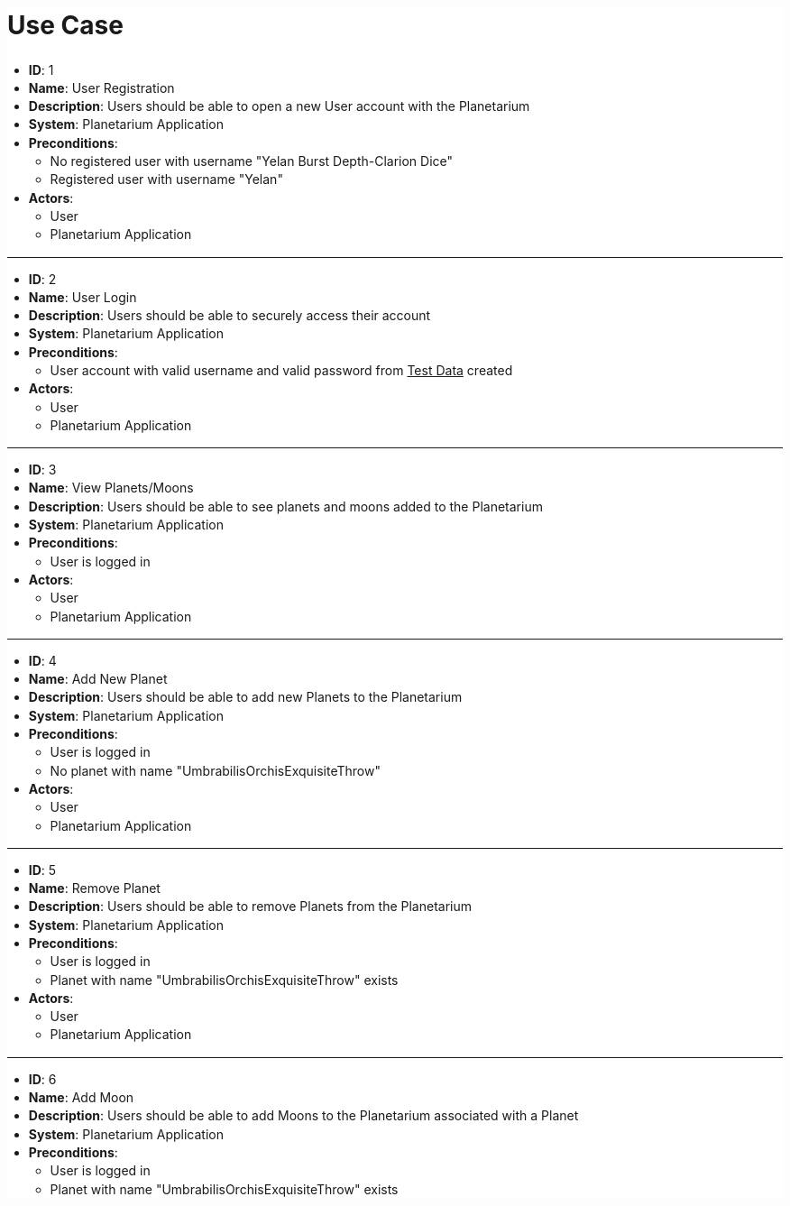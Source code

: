 # Use Case
- **ID**: 1
- **Name**: User Registration
- **Description**: Users should be able to open a new User account with the Planetarium
- **System**: Planetarium Application
- **Preconditions**:
    - No registered user with username "Yelan Burst Depth-Clarion Dice"
    - Registered user with username "Yelan"
- **Actors**:
    - User
    - Planetarium Application
***
- **ID**: 2
- **Name**: User Login
- **Description**: Users should be able to securely access their account
- **System**: Planetarium Application
- **Preconditions**:
    - User account with valid username and valid password from [Test Data](#test-data) created
- **Actors**:
    - User
    - Planetarium Application
***
- **ID**: 3
- **Name**: View Planets/Moons
- **Description**: Users should be able to see planets and moons added to the Planetarium
- **System**: Planetarium Application
- **Preconditions**:
    - User is logged in
- **Actors**:
    - User
    - Planetarium Application
***
- **ID**: 4
- **Name**: Add New Planet
- **Description**: Users should be able to add new Planets to the Planetarium
- **System**: Planetarium Application
- **Preconditions**:
    - User is logged in
    - No planet with name "UmbrabilisOrchisExquisiteThrow"
- **Actors**:
    - User
    - Planetarium Application
***
- **ID**: 5
- **Name**: Remove Planet
- **Description**: Users should be able to remove Planets from the Planetarium
- **System**: Planetarium Application
- **Preconditions**:
    - User is logged in
    - Planet with name "UmbrabilisOrchisExquisiteThrow" exists
- **Actors**:
    - User
    - Planetarium Application
***
- **ID**: 6
- **Name**: Add Moon
- **Description**: Users should be able to add Moons to the Planetarium associated with a Planet
- **System**: Planetarium Application
- **Preconditions**:
    - User is logged in
    - Planet with name "UmbrabilisOrchisExquisiteThrow" exists